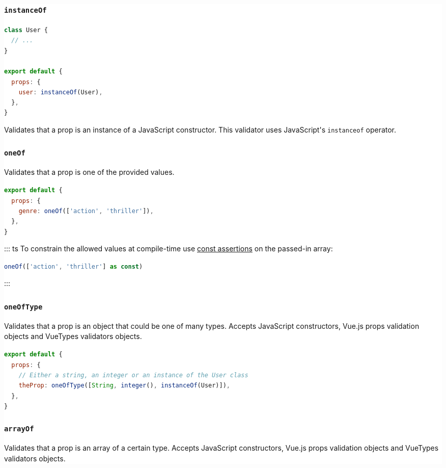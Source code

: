 ### `instanceOf`

```js
class User {
  // ...
}

export default {
  props: {
    user: instanceOf(User),
  },
}
```

Validates that a prop is an instance of a JavaScript constructor. This validator uses JavaScript's `instanceof` operator.

### `oneOf`

Validates that a prop is one of the provided values.

```js
export default {
  props: {
    genre: oneOf(['action', 'thriller']),
  },
}
```

::: ts
To constrain the allowed values at compile-time use [const assertions](https://devblogs.microsoft.com/typescript/announcing-typescript-3-4/#const-assertions) on the passed-in array:

```ts
oneOf(['action', 'thriller'] as const)
```

:::

### `oneOfType`

Validates that a prop is an object that could be one of many types. Accepts JavaScript constructors, Vue.js props validation objects and VueTypes validators objects.

```js
export default {
  props: {
    // Either a string, an integer or an instance of the User class
    theProp: oneOfType([String, integer(), instanceOf(User)]),
  },
}
```

### `arrayOf`

Validates that a prop is an array of a certain type. Accepts JavaScript constructors, Vue.js props validation objects and VueTypes validators objects.
